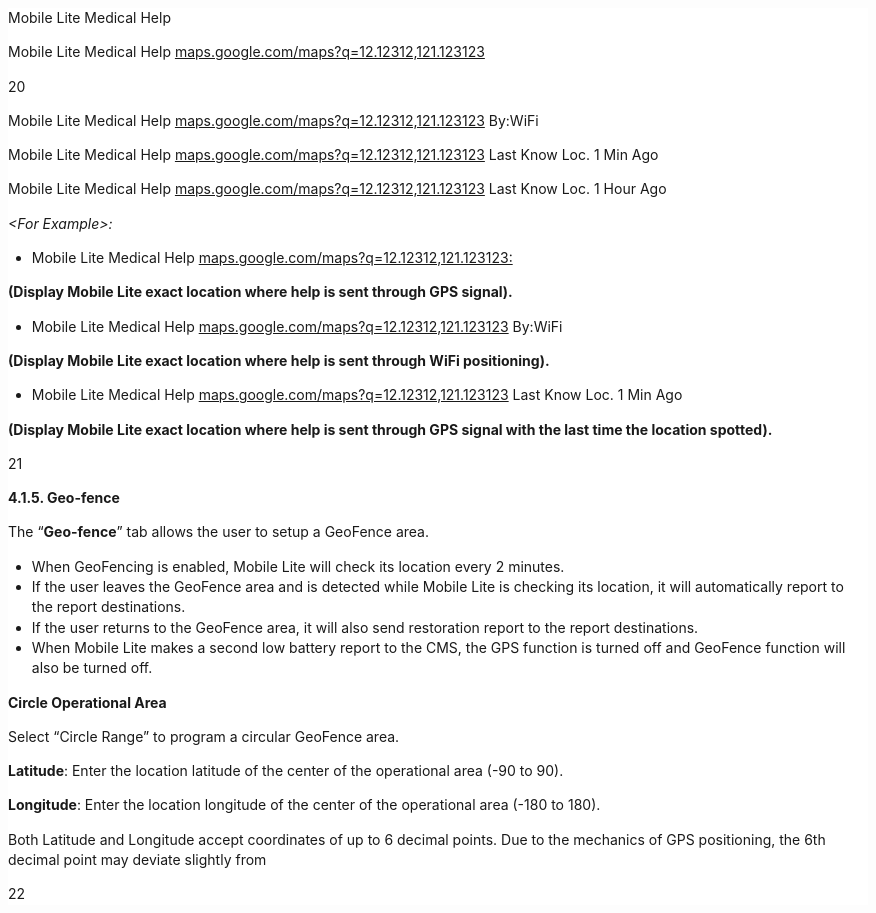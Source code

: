 Mobile Lite Medical Help

Mobile Lite Medical Help [maps.google.com/maps?q=12.12312,121.123123](http://maps.google.com/maps?q=12.12312,121.123123)

20

Mobile Lite Medical Help [maps.google.com/maps?q=12.12312,121.123123](http://maps.google.com/maps?q=12.12312,121.123123) By:WiFi

Mobile Lite Medical Help [maps.google.com/maps?q=12.12312,121.123123](http://maps.google.com/maps?q=12.12312,121.123123) Last Know Loc. 1 Min Ago

Mobile Lite Medical Help [maps.google.com/maps?q=12.12312,121.123123](http://maps.google.com/maps?q=12.12312,121.123123) Last Know Loc. 1 Hour Ago

_\<For Example>:_

* Mobile Lite Medical Help [maps.google.com/maps?q=12.12312,121.123123:](http://maps.google.com/maps?q=12.12312,121.123123)

**(Display Mobile Lite exact location where help is sent through GPS signal).**

* Mobile Lite Medical Help [maps.google.com/maps?q=12.12312,121.123123](http://maps.google.com/maps?q=12.12312,121.123123) By:WiFi

**(Display Mobile Lite exact location where help is sent through WiFi positioning).**

* Mobile Lite Medical Help [maps.google.com/maps?q=12.12312,121.123123](http://maps.google.com/maps?q=12.12312,121.123123) Last Know Loc. 1 Min Ago

**(Display Mobile Lite exact location where help is sent through GPS signal with the last time the location spotted).**

21

**4.1.5. Geo-fence**

The “**Geo-fence**” tab allows the user to setup a GeoFence area.

* When GeoFencing is enabled, Mobile Lite will check its location every 2 minutes.
* If the user leaves the GeoFence area and is detected while Mobile Lite is checking its location, it will automatically report to the report destinations.
* If the user returns to the GeoFence area, it will also send restoration report to the report destinations.
* When Mobile Lite makes a second low battery report to the CMS, the GPS function is turned off and GeoFence function will also be turned off.

**Circle Operational Area**

Select “Circle Range” to program a circular GeoFence area.

**Latitude**: Enter the location latitude of the center of the operational area (-90 to 90).

**Longitude**: Enter the location longitude of the center of the operational area (-180 to 180).

Both Latitude and Longitude accept coordinates of up to 6 decimal points. Due to the mechanics of GPS positioning, the 6th decimal point may deviate slightly from

22
